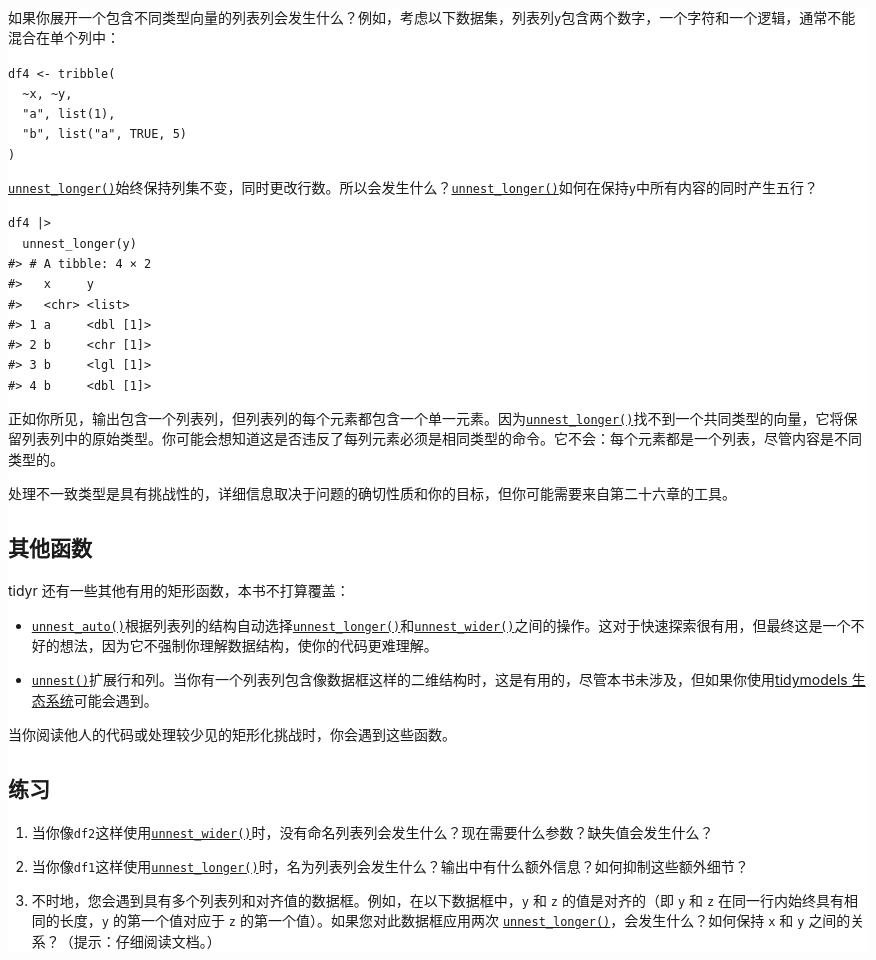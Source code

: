 如果你展开一个包含不同类型向量的列表列会发生什么？例如，考虑以下数据集，列表列`y`包含两个数字，一个字符和一个逻辑，通常不能混合在单个列中：

```
df4 <- tribble(
  ~x, ~y,
  "a", list(1),
  "b", list("a", TRUE, 5)
)
```

[`unnest_longer()`](https://tidyr.tidyverse.org/reference/unnest_longer.xhtml)始终保持列集不变，同时更改行数。所以会发生什么？[`unnest_longer()`](https://tidyr.tidyverse.org/reference/unnest_longer.xhtml)如何在保持`y`中所有内容的同时产生五行？

```
df4 |> 
  unnest_longer(y)
#> # A tibble: 4 × 2
#>   x     y 
#>   <chr> <list> 
#> 1 a     <dbl [1]>
#> 2 b     <chr [1]>
#> 3 b     <lgl [1]>
#> 4 b     <dbl [1]>
```

正如你所见，输出包含一个列表列，但列表列的每个元素都包含一个单一元素。因为[`unnest_longer()`](https://tidyr.tidyverse.org/reference/unnest_longer.xhtml)找不到一个共同类型的向量，它将保留列表列中的原始类型。你可能会想知道这是否违反了每列元素必须是相同类型的命令。它不会：每个元素都是一个列表，尽管内容是不同类型的。

处理不一致类型是具有挑战性的，详细信息取决于问题的确切性质和你的目标，但你可能需要来自第二十六章的工具。

## 其他函数

tidyr 还有一些其他有用的矩形函数，本书不打算覆盖：

+   [`unnest_auto()`](https://tidyr.tidyverse.org/reference/unnest_auto.xhtml)根据列表列的结构自动选择[`unnest_longer()`](https://tidyr.tidyverse.org/reference/unnest_longer.xhtml)和[`unnest_wider()`](https://tidyr.tidyverse.org/reference/unnest_wider.xhtml)之间的操作。这对于快速探索很有用，但最终这是一个不好的想法，因为它不强制你理解数据结构，使你的代码更难理解。

+   [`unnest()`](https://tidyr.tidyverse.org/reference/unnest.xhtml)扩展行和列。当你有一个列表列包含像数据框这样的二维结构时，这是有用的，尽管本书未涉及，但如果你使用[tidymodels 生态系统](https://oreil.ly/ytJvP)可能会遇到。

当你阅读他人的代码或处理较少见的矩形化挑战时，你会遇到这些函数。

## 练习

1.  当你像`df2`这样使用[`unnest_wider()`](https://tidyr.tidyverse.org/reference/unnest_wider.xhtml)时，没有命名列表列会发生什么？现在需要什么参数？缺失值会发生什么？

1.  当你像`df1`这样使用[`unnest_longer()`](https://tidyr.tidyverse.org/reference/unnest_longer.xhtml)时，名为列表列会发生什么？输出中有什么额外信息？如何抑制这些额外细节？

1.  不时地，您会遇到具有多个列表列和对齐值的数据框。例如，在以下数据框中，`y` 和 `z` 的值是对齐的（即 `y` 和 `z` 在同一行内始终具有相同的长度，`y` 的第一个值对应于 `z` 的第一个值）。如果您对此数据框应用两次 [`unnest_longer()`](https://tidyr.tidyverse.org/reference/unnest_longer.xhtml)，会发生什么？如何保持 `x` 和 `y` 之间的关系？（提示：仔细阅读文档。）
